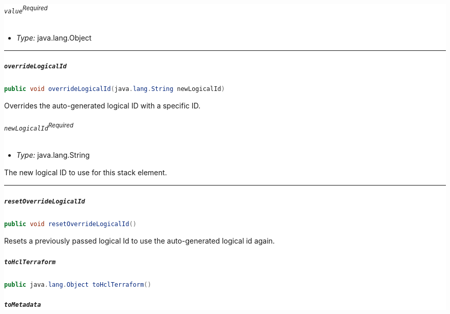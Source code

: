 ###### `value`<sup>Required</sup> <a name="value" id="rhizo-co-terraform-provider-oci.databaseManagementPluggabledatabasePluggableDatabaseDbmFeaturesManagement.DatabaseManagementPluggabledatabasePluggableDatabaseDbmFeaturesManagement.addOverride.parameter.value"></a>

- *Type:* java.lang.Object

---

##### `overrideLogicalId` <a name="overrideLogicalId" id="rhizo-co-terraform-provider-oci.databaseManagementPluggabledatabasePluggableDatabaseDbmFeaturesManagement.DatabaseManagementPluggabledatabasePluggableDatabaseDbmFeaturesManagement.overrideLogicalId"></a>

```java
public void overrideLogicalId(java.lang.String newLogicalId)
```

Overrides the auto-generated logical ID with a specific ID.

###### `newLogicalId`<sup>Required</sup> <a name="newLogicalId" id="rhizo-co-terraform-provider-oci.databaseManagementPluggabledatabasePluggableDatabaseDbmFeaturesManagement.DatabaseManagementPluggabledatabasePluggableDatabaseDbmFeaturesManagement.overrideLogicalId.parameter.newLogicalId"></a>

- *Type:* java.lang.String

The new logical ID to use for this stack element.

---

##### `resetOverrideLogicalId` <a name="resetOverrideLogicalId" id="rhizo-co-terraform-provider-oci.databaseManagementPluggabledatabasePluggableDatabaseDbmFeaturesManagement.DatabaseManagementPluggabledatabasePluggableDatabaseDbmFeaturesManagement.resetOverrideLogicalId"></a>

```java
public void resetOverrideLogicalId()
```

Resets a previously passed logical Id to use the auto-generated logical id again.

##### `toHclTerraform` <a name="toHclTerraform" id="rhizo-co-terraform-provider-oci.databaseManagementPluggabledatabasePluggableDatabaseDbmFeaturesManagement.DatabaseManagementPluggabledatabasePluggableDatabaseDbmFeaturesManagement.toHclTerraform"></a>

```java
public java.lang.Object toHclTerraform()
```

##### `toMetadata` <a name="toMetadata" id="rhizo-co-terraform-provider-oci.databaseManagementPluggabledatabasePluggableDatabaseDbmFeaturesManagement.DatabaseManagementPluggabledatabasePluggableDatabaseDbmFeaturesManagement.toMetadata"></a>
